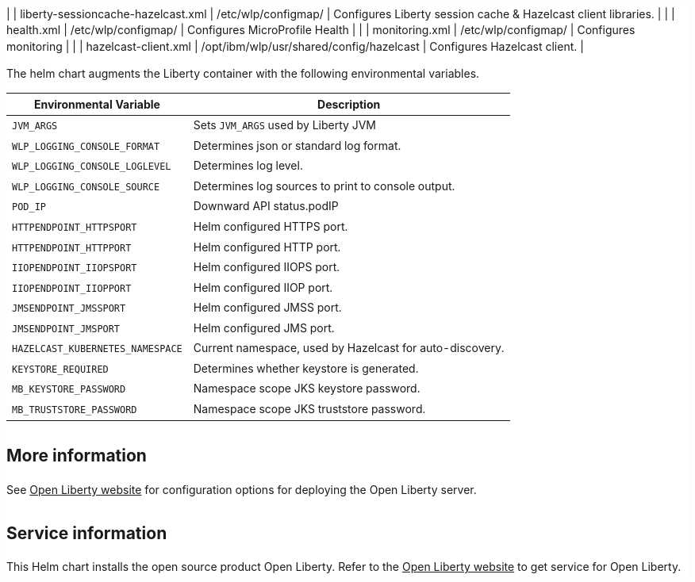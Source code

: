 |                        | liberty-sessioncache-hazelcast.xml | /etc/wlp/configmap/                      | Configures Liberty session cache & Hazelcast client libraries.                                          |
|                        | health.xml                         | /etc/wlp/configmap/                      | Configures MicroProfile Health                                                                          |
|                        | monitoring.xml                     | /etc/wlp/configmap/                      | Configures monitoring                                                                                   |
|                        | hazelcast-client.xml               | /opt/ibm/wlp/usr/shared/config/hazelcast | Configures Hazelcast client.                                                                            |

The helm chart augments the Liberty container with the following environmental variables.

| Environmental Variable           | Description                                              |
| -------------------------------- | -------------------------------------------------------- |
| `JVM_ARGS`                       | Sets `JVM_ARGS` used by Liberty JVM                      |
| `WLP_LOGGING_CONSOLE_FORMAT`     | Determines json or standard log format.                  |
| `WLP_LOGGING_CONSOLE_LOGLEVEL`   | Determines log level.                                    |
| `WLP_LOGGING_CONSOLE_SOURCE`     | Determines log sources to print to console output.       |
| `POD_IP`                         | Downward API status.podIP                                |
| `HTTPENDPOINT_HTTPSPORT`         | Helm configured HTTPS port.                              |
| `HTTPENDPOINT_HTTPPORT`          | Helm configured HTTP port.                               |
| `IIOPENDPOINT_IIOPSPORT`         | Helm configured IIOPS port.                              |
| `IIOPENDPOINT_IIOPPORT`          | Helm configured IIOP port.                               |
| `JMSENDPOINT_JMSSPORT`           | Helm configured JMSS port.                               |
| `JMSENDPOINT_JMSPORT`            | Helm configured JMS port.                                |
| `HAZELCAST_KUBERNETES_NAMESPACE` | Current namespace, used by Hazelcast for auto-discovery. |
| `KEYSTORE_REQUIRED`              | Determines whether keystore is generated.                |
| `MB_KEYSTORE_PASSWORD`           | Namespace scope JKS keystore password.                   |
| `MB_TRUSTSTORE_PASSWORD`         | Namespace scope JKS truststore password.                 |

## More information

See [Open Liberty website](https://openliberty.io/) for configuration options for deploying the Open Liberty server.

## Service information

This Helm chart installs the open source product Open Liberty. Refer to the [Open Liberty website](https://openliberty.io/) to get service for Open Liberty.
